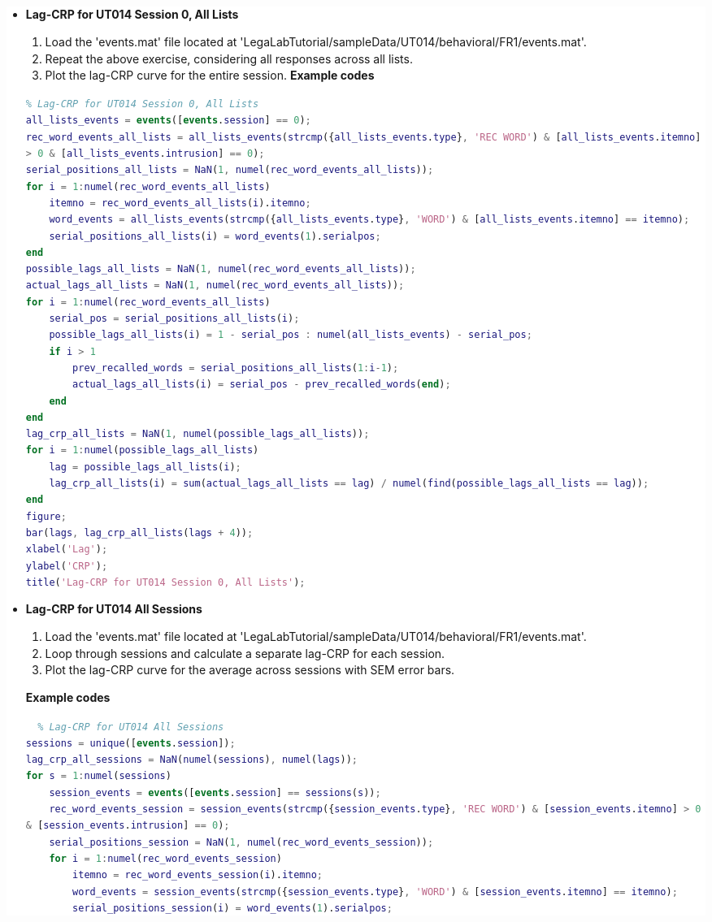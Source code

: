   ```matlab
  ```
- **Lag-CRP for UT014 Session 0, All Lists**

  1. Load the 'events.mat' file located at 'LegaLabTutorial/sampleData/UT014/behavioral/FR1/events.mat'.
  2. Repeat the above exercise, considering all responses across all lists.
  3. Plot the lag-CRP curve for the entire session.
  **Example codes** 
  ```matlab 
  % Lag-CRP for UT014 Session 0, All Lists
  all_lists_events = events([events.session] == 0);
  rec_word_events_all_lists = all_lists_events(strcmp({all_lists_events.type}, 'REC WORD') & [all_lists_events.itemno] > 0 & [all_lists_events.intrusion] == 0);
  serial_positions_all_lists = NaN(1, numel(rec_word_events_all_lists));
  for i = 1:numel(rec_word_events_all_lists)
      itemno = rec_word_events_all_lists(i).itemno;
      word_events = all_lists_events(strcmp({all_lists_events.type}, 'WORD') & [all_lists_events.itemno] == itemno);
      serial_positions_all_lists(i) = word_events(1).serialpos;
  end
  possible_lags_all_lists = NaN(1, numel(rec_word_events_all_lists));
  actual_lags_all_lists = NaN(1, numel(rec_word_events_all_lists));
  for i = 1:numel(rec_word_events_all_lists)
      serial_pos = serial_positions_all_lists(i);
      possible_lags_all_lists(i) = 1 - serial_pos : numel(all_lists_events) - serial_pos;
      if i > 1
          prev_recalled_words = serial_positions_all_lists(1:i-1);
          actual_lags_all_lists(i) = serial_pos - prev_recalled_words(end);
      end
  end
  lag_crp_all_lists = NaN(1, numel(possible_lags_all_lists));
  for i = 1:numel(possible_lags_all_lists)
      lag = possible_lags_all_lists(i);
      lag_crp_all_lists(i) = sum(actual_lags_all_lists == lag) / numel(find(possible_lags_all_lists == lag));
  end
  figure;
  bar(lags, lag_crp_all_lists(lags + 4));
  xlabel('Lag');
  ylabel('CRP');
  title('Lag-CRP for UT014 Session 0, All Lists');
  ```
  
- **Lag-CRP for UT014 All Sessions**

  1. Load the 'events.mat' file located at 'LegaLabTutorial/sampleData/UT014/behavioral/FR1/events.mat'.
  2. Loop through sessions and calculate a separate lag-CRP for each session.
  3. Plot the lag-CRP curve for the average across sessions with SEM error bars.

  **Example codes** 
  ```matlab
    % Lag-CRP for UT014 All Sessions
  sessions = unique([events.session]);
  lag_crp_all_sessions = NaN(numel(sessions), numel(lags));
  for s = 1:numel(sessions)
      session_events = events([events.session] == sessions(s));
      rec_word_events_session = session_events(strcmp({session_events.type}, 'REC WORD') & [session_events.itemno] > 0 & [session_events.intrusion] == 0);
      serial_positions_session = NaN(1, numel(rec_word_events_session));
      for i = 1:numel(rec_word_events_session)
          itemno = rec_word_events_session(i).itemno;
          word_events = session_events(strcmp({session_events.type}, 'WORD') & [session_events.itemno] == itemno);
          serial_positions_session(i) = word_events(1).serialpos;
  ```